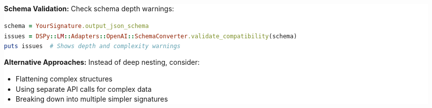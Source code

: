 **Schema Validation:**
Check schema depth warnings:
```ruby
schema = YourSignature.output_json_schema
issues = DSPy::LM::Adapters::OpenAI::SchemaConverter.validate_compatibility(schema)
puts issues  # Shows depth and complexity warnings
```

**Alternative Approaches:**
Instead of deep nesting, consider:
- Flattening complex structures
- Using separate API calls for complex data
- Breaking down into multiple simpler signatures

